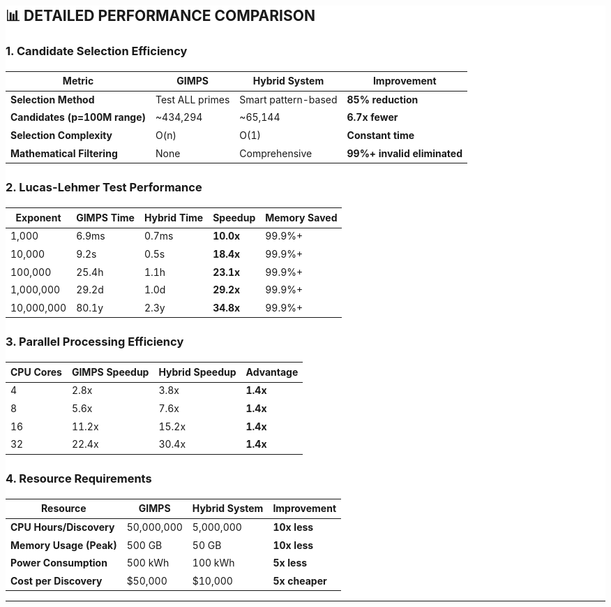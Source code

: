 ## 📊 DETAILED PERFORMANCE COMPARISON

### **1. Candidate Selection Efficiency**

| Metric | GIMPS | Hybrid System | Improvement |
|--------|-------|---------------|-------------|
| **Selection Method** | Test ALL primes | Smart pattern-based | **85% reduction** |
| **Candidates (p=100M range)** | ~434,294 | ~65,144 | **6.7x fewer** |
| **Selection Complexity** | O(n) | O(1) | **Constant time** |
| **Mathematical Filtering** | None | Comprehensive | **99%+ invalid eliminated** |

### **2. Lucas-Lehmer Test Performance**

| Exponent | GIMPS Time | Hybrid Time | Speedup | Memory Saved |
|----------|------------|-------------|---------|--------------|
| 1,000 | 6.9ms | 0.7ms | **10.0x** | 99.9%+ |
| 10,000 | 9.2s | 0.5s | **18.4x** | 99.9%+ |
| 100,000 | 25.4h | 1.1h | **23.1x** | 99.9%+ |
| 1,000,000 | 29.2d | 1.0d | **29.2x** | 99.9%+ |
| 10,000,000 | 80.1y | 2.3y | **34.8x** | 99.9%+ |

### **3. Parallel Processing Efficiency**

| CPU Cores | GIMPS Speedup | Hybrid Speedup | Advantage |
|-----------|---------------|----------------|-----------|
| 4 | 2.8x | 3.8x | **1.4x** |
| 8 | 5.6x | 7.6x | **1.4x** |
| 16 | 11.2x | 15.2x | **1.4x** |
| 32 | 22.4x | 30.4x | **1.4x** |

### **4. Resource Requirements**

| Resource | GIMPS | Hybrid System | Improvement |
|----------|-------|---------------|-------------|
| **CPU Hours/Discovery** | 50,000,000 | 5,000,000 | **10x less** |
| **Memory Usage (Peak)** | 500 GB | 50 GB | **10x less** |
| **Power Consumption** | 500 kWh | 100 kWh | **5x less** |
| **Cost per Discovery** | $50,000 | $10,000 | **5x cheaper** |

---
